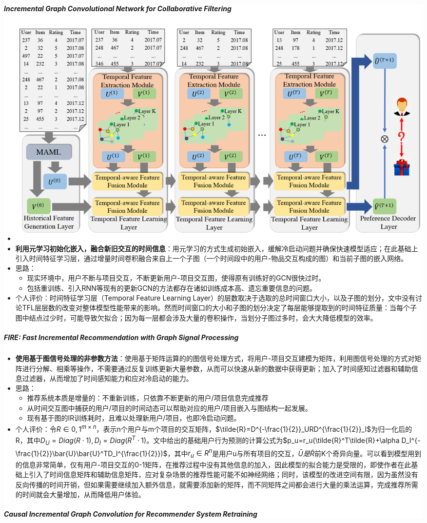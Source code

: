 ##### Incremental Graph Convolutional Network for Collaborative Filtering

- ![1710947079492](image/week2/1710947079492.png)
- **利用元学习初始化嵌入，融合新旧交互的时间信息**：用元学习的方式生成初始嵌入，缓解冷启动问题并确保快速模型适应；在此基础上引入时间特征学习层，通过增量时间卷积融合来自上一个子图（一个时间段中的用户-物品交互构成的图）和当前子图的嵌入网络。
- 思路：
  - 现实环境中，用户不断与项目交互，不断更新用户-项目交互图，使得原有训练好的GCN很快过时。
  - 包括重训练、引入RNN等现有的更新GCN的方法都存在诸如训练成本高、遗忘重要信息的问题。
- 个人评价：时间特征学习层（Temporal Feature Learning Layer）的层数取决于选取的总时间窗口大小，以及子图的划分，文中没有讨论TFL层层数的改变对整体模型性能带来的影响。然而时间窗口的大小和子图的划分决定了每层能够提取到的时间特征质量：当每个子图中结点过少时，可能导致欠拟合；因为每一层都会涉及大量的卷积操作，当划分子图过多时，会大大降低模型的效率。

##### FIRE: Fast Incremental Recommendation with Graph Signal Processing

- **使用基于图信号处理的非参数方法**：使用基于矩阵运算的的图信号处理方式，将用户-项目交互建模为矩阵，利用图信号处理的方式对矩阵进行分解、相乘等操作，不需要通过反复训练更新大量参数，从而可以快速从新的数据中获得更新；加入了时间感知过滤器和辅助信息过滤器，从而增加了时间感知能力和应对冷启动的能力。
- 思路：
  - 推荐系统本质是增量的：不重新训练，只依靠不断更新的用户/项目信息完成推荐
  - 从时间交互图中捕获的用户/项目的时间动态可以帮助对应的用户/项目嵌入与图结构一起发展。
  - 现有基于图的IR训练耗时，且难以处理新用户/项目，也即冷启动问题。
- 个人评价：令$R\in {0,1}^{m\times n}$，表示n个用户与m个项目的交互矩阵，$\tilde{R}=D^{-\frac{1}{2}}_URD^{\frac{1}{2}}_I$为归一化后的R，其中$D_U=Diag(R\cdot1), D_I=Diag(R^T\cdot1)$。文中给出的基础用户行为预测的计算公式为$p_u=r_u(\tilde{R}^T\tilde{R}+\alpha D_I^{-\frac{1}{2}}\bar{U}\bar{U}^TD_I^{\frac{1}{2}})$，其中$r_u\in R^n$是用户u与所有项目的交互，$\bar{U}是\tilde{R}$前K个奇异向量。可以看到模型用到的信息非常简单，仅有用户-项目交互的0-1矩阵，在推荐过程中没有其他信息的加入，因此模型的拟合能力是受限的，即使作者在此基础上引入了时间信息矩阵和辅助信息矩阵，应对复杂场景的推荐性能可能不如神经网络；同时，该模型的改进空间有限，因为虽然没有反向传播的时间开销，但如果需要继续加入额外信息，就需要添加新的矩阵，而不同矩阵之间都会进行大量的乘法运算，完成推荐所需的时间就会大量增加，从而降低用户体验。

##### Causal Incremental Graph Convolution for Recommender System Retraining
